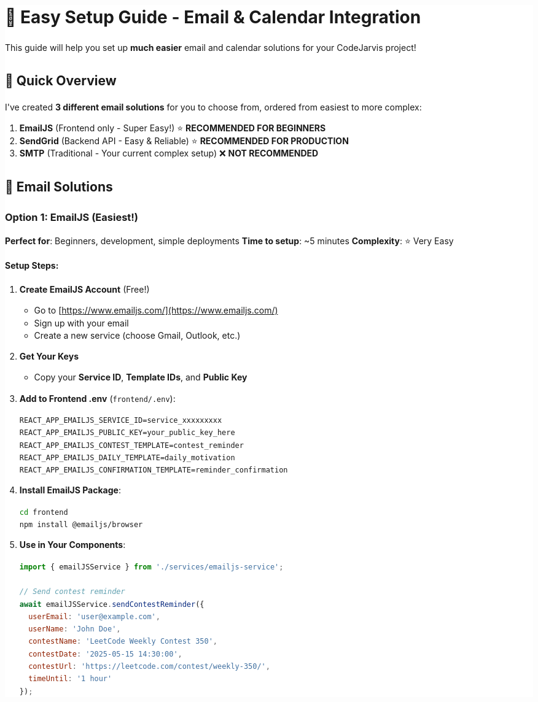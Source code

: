 # 🚀 Easy Setup Guide - Email & Calendar Integration

This guide will help you set up **much easier** email and calendar solutions for your CodeJarvis project!

## 🎯 Quick Overview

I've created **3 different email solutions** for you to choose from, ordered from easiest to more complex:

1. **EmailJS** (Frontend only - Super Easy!) ⭐ **RECOMMENDED FOR BEGINNERS**
2. **SendGrid** (Backend API - Easy & Reliable) ⭐ **RECOMMENDED FOR PRODUCTION**
3. **SMTP** (Traditional - Your current complex setup) ❌ **NOT RECOMMENDED**

## 📧 Email Solutions

### Option 1: EmailJS (Easiest!) 

**Perfect for**: Beginners, development, simple deployments
**Time to setup**: ~5 minutes
**Complexity**: ⭐ Very Easy

#### Setup Steps:

1. **Create EmailJS Account** (Free!)
   - Go to [https://www.emailjs.com/](https://www.emailjs.com/)
   - Sign up with your email
   - Create a new service (choose Gmail, Outlook, etc.)

2. **Get Your Keys**
   - Copy your **Service ID**, **Template IDs**, and **Public Key**

3. **Add to Frontend .env** (`frontend/.env`):
   ```env
   REACT_APP_EMAILJS_SERVICE_ID=service_xxxxxxxxx
   REACT_APP_EMAILJS_PUBLIC_KEY=your_public_key_here
   REACT_APP_EMAILJS_CONTEST_TEMPLATE=contest_reminder
   REACT_APP_EMAILJS_DAILY_TEMPLATE=daily_motivation
   REACT_APP_EMAILJS_CONFIRMATION_TEMPLATE=reminder_confirmation
   ```

4. **Install EmailJS Package**:
   ```bash
   cd frontend
   npm install @emailjs/browser
   ```

5. **Use in Your Components**:
   ```javascript
   import { emailJSService } from './services/emailjs-service';
   
   // Send contest reminder
   await emailJSService.sendContestReminder({
     userEmail: 'user@example.com',
     userName: 'John Doe',
     contestName: 'LeetCode Weekly Contest 350',
     contestDate: '2025-05-15 14:30:00',
     contestUrl: 'https://leetcode.com/contest/weekly-350/',
     timeUntil: '1 hour'
   });
   ```
